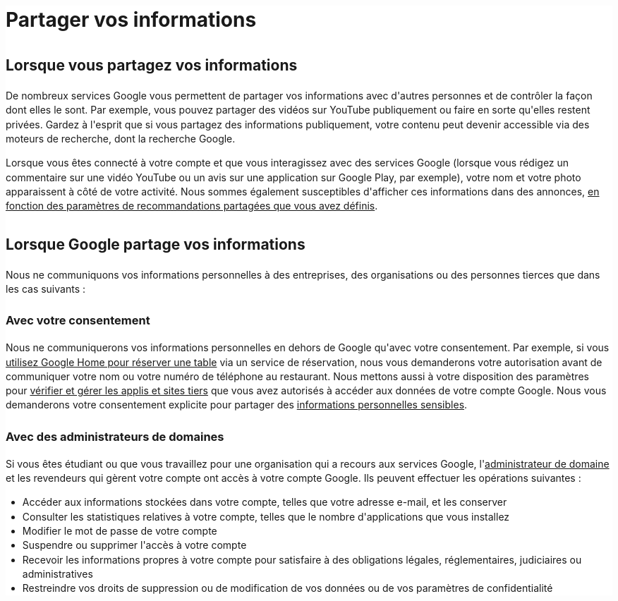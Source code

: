 Partager vos informations
=========================

Lorsque vous partagez vos informations
--------------------------------------

De nombreux services Google vous permettent de partager vos informations avec d'autres personnes et de contrôler la façon dont elles le sont. Par exemple, vous pouvez partager des vidéos sur YouTube publiquement ou faire en sorte qu'elles restent privées. Gardez à l'esprit que si vous partagez des informations publiquement, votre contenu peut devenir accessible via des moteurs de recherche, dont la recherche Google.

Lorsque vous êtes connecté à votre compte et que vous interagissez avec des services Google (lorsque vous rédigez un commentaire sur une vidéo YouTube ou un avis sur une application sur Google Play, par exemple), votre nom et votre photo apparaissent à côté de votre activité. Nous sommes également susceptibles d'afficher ces informations dans des annonces, [en fonction des paramètres de recommandations partagées que vous avez définis](https://support.google.com/accounts?p=privpol_endorse&hl=fr).

Lorsque Google partage vos informations
---------------------------------------

Nous ne communiquons vos informations personnelles à des entreprises, des organisations ou des personnes tierces que dans les cas suivants :

### Avec votre consentement

Nous ne communiquerons vos informations personnelles en dehors de Google qu'avec votre consentement. Par exemple, si vous [utilisez Google Home pour réserver une table](https://support.google.com/googlehome?p=privpol_homedata&hl=fr) via un service de réservation, nous vous demanderons votre autorisation avant de communiquer votre nom ou votre numéro de téléphone au restaurant. Nous mettons aussi à votre disposition des paramètres pour [vérifier et gérer les applis et sites tiers](https://myaccount.google.com/permissions?hl=fr) que vous avez autorisés à accéder aux données de votre compte Google. Nous vous demanderons votre consentement explicite pour partager des [informations personnelles sensibles](https://policies.google.com/privacy?hl=fr-FR&gl=FR#footnote-sensitive-info).

### Avec des administrateurs de domaines

Si vous êtes étudiant ou que vous travaillez pour une organisation qui a recours aux services Google, l'[administrateur de domaine](https://support.google.com/a?p=privpol_admin&hl=fr) et les revendeurs qui gèrent votre compte ont accès à votre compte Google. Ils peuvent effectuer les opérations suivantes :

* Accéder aux informations stockées dans votre compte, telles que votre adresse e-mail, et les conserver
* Consulter les statistiques relatives à votre compte, telles que le nombre d'applications que vous installez
* Modifier le mot de passe de votre compte
* Suspendre ou supprimer l'accès à votre compte
* Recevoir les informations propres à votre compte pour satisfaire à des obligations légales, réglementaires, judiciaires ou administratives
* Restreindre vos droits de suppression ou de modification de vos données ou de vos paramètres de confidentialité
